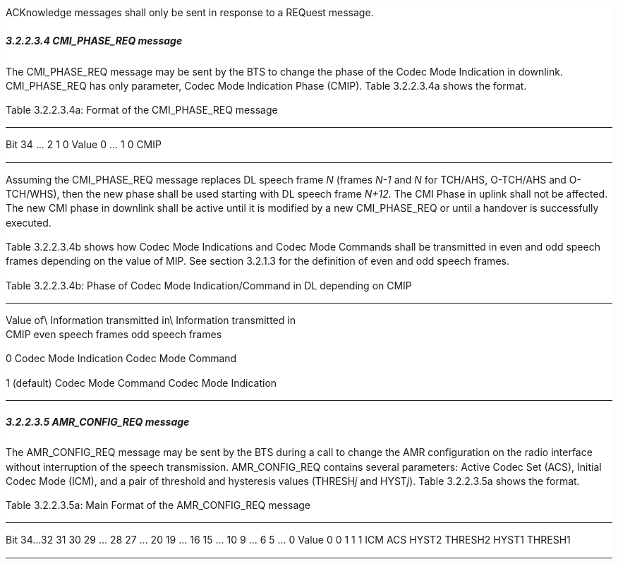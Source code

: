 ACKnowledge messages shall only be sent in response to a REQuest
message.

##### 3.2.2.3.4 CMI\_PHASE\_REQ message

The CMI\_PHASE\_REQ message may be sent by the BTS to change the phase
of the Codec Mode Indication in downlink. CMI\_PHASE\_REQ has only
parameter, Codec Mode Indication Phase (CMIP). Table 3.2.2.3.4a shows
the format.

Table 3.2.2.3.4a: Format of the CMI\_PHASE\_REQ message

  ------- ------------ ------
  Bit     34 ... 2 1   0
  Value   0 ... 1 0    CMIP
  ------- ------------ ------

Assuming the CMI\_PHASE\_REQ message replaces DL speech frame *N*
(frames *N-1* and *N* for TCH/AHS, O-TCH/AHS and O-TCH/WHS), then the
new phase shall be used starting with DL speech frame *N+12.* The CMI
Phase in uplink shall not be affected. The new CMI phase in downlink
shall be active until it is modified by a new CMI\_PHASE\_REQ or until a
handover is successfully executed.

Table 3.2.2.3.4b shows how Codec Mode Indications and Codec Mode
Commands shall be transmitted in even and odd speech frames depending on
the value of MIP. See section 3.2.1.3 for the definition of even and odd
speech frames.

Table 3.2.2.3.4b: Phase of Codec Mode Indication/Command in DL depending
on CMIP

  ------------- ----------------------------- -----------------------------
  Value of\     Information transmitted in\   Information transmitted in\
  CMIP          even speech frames            odd speech frames

  0             Codec Mode Indication         Codec Mode Command

  1 (default)   Codec Mode Command            Codec Mode Indication
  ------------- ----------------------------- -----------------------------

##### 3.2.2.3.5 AMR\_CONFIG\_REQ message

The AMR\_CONFIG\_REQ message may be sent by the BTS during a call to
change the AMR configuration on the radio interface without interruption
of the speech transmission. AMR\_CONFIG\_REQ contains several
parameters: Active Codec Set (ACS), Initial Codec Mode (ICM), and a pair
of threshold and hysteresis values (THRESH*j* and HYST*j*). Table
3.2.2.3.5a shows the format.

Table 3.2.2.3.5a: Main Format of the AMR\_CONFIG\_REQ message

  ------- --------- ---- ---- ----------- ----------- ----------- ----------- --------- ---------
  Bit     34...32   31   30   29 ... 28   27 ... 20   19 ... 16   15 ... 10   9 ... 6   5 ... 0
  Value   0 0 1     1    1    ICM         ACS         HYST2       THRESH2     HYST1     THRESH1
  ------- --------- ---- ---- ----------- ----------- ----------- ----------- --------- ---------
